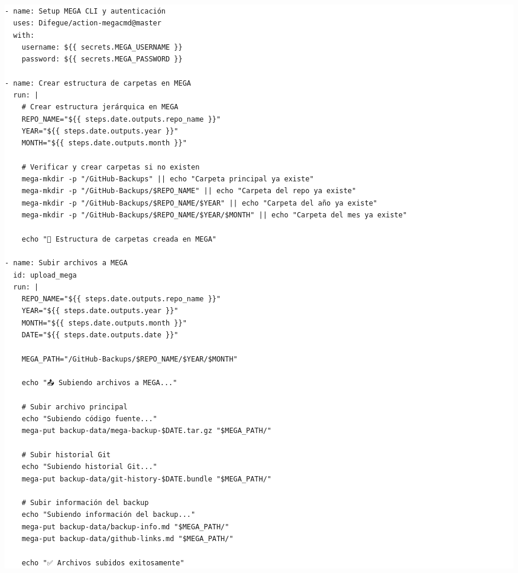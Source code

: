     - name: Setup MEGA CLI y autenticación
      uses: Difegue/action-megacmd@master
      with:
        username: ${{ secrets.MEGA_USERNAME }}
        password: ${{ secrets.MEGA_PASSWORD }}
        
    - name: Crear estructura de carpetas en MEGA
      run: |
        # Crear estructura jerárquica en MEGA
        REPO_NAME="${{ steps.date.outputs.repo_name }}"
        YEAR="${{ steps.date.outputs.year }}"
        MONTH="${{ steps.date.outputs.month }}"
        
        # Verificar y crear carpetas si no existen
        mega-mkdir -p "/GitHub-Backups" || echo "Carpeta principal ya existe"
        mega-mkdir -p "/GitHub-Backups/$REPO_NAME" || echo "Carpeta del repo ya existe"
        mega-mkdir -p "/GitHub-Backups/$REPO_NAME/$YEAR" || echo "Carpeta del año ya existe"
        mega-mkdir -p "/GitHub-Backups/$REPO_NAME/$YEAR/$MONTH" || echo "Carpeta del mes ya existe"
        
        echo "📁 Estructura de carpetas creada en MEGA"
        
    - name: Subir archivos a MEGA
      id: upload_mega
      run: |
        REPO_NAME="${{ steps.date.outputs.repo_name }}"
        YEAR="${{ steps.date.outputs.year }}"
        MONTH="${{ steps.date.outputs.month }}"
        DATE="${{ steps.date.outputs.date }}"
        
        MEGA_PATH="/GitHub-Backups/$REPO_NAME/$YEAR/$MONTH"
        
        echo "📤 Subiendo archivos a MEGA..."
        
        # Subir archivo principal
        echo "Subiendo código fuente..."
        mega-put backup-data/mega-backup-$DATE.tar.gz "$MEGA_PATH/"
        
        # Subir historial Git
        echo "Subiendo historial Git..."
        mega-put backup-data/git-history-$DATE.bundle "$MEGA_PATH/"
        
        # Subir información del backup
        echo "Subiendo información del backup..."
        mega-put backup-data/backup-info.md "$MEGA_PATH/"
        mega-put backup-data/github-links.md "$MEGA_PATH/"
        
        echo "✅ Archivos subidos exitosamente"
        